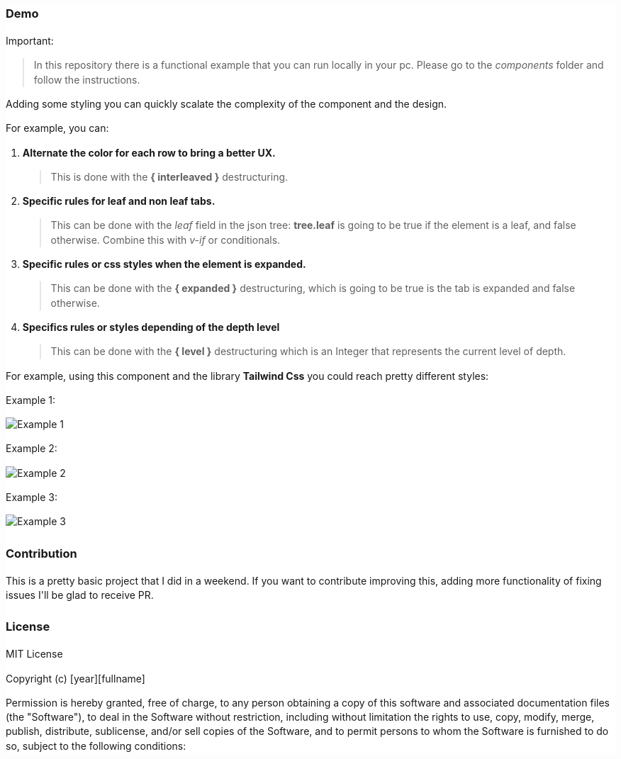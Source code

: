 ### Demo

Important:

> In this repository there is a functional example that you can run locally in your pc. Please go to the _components_ folder and follow the instructions.

Adding some styling you can quickly scalate the complexity of the component and the design.

For example, you can:

1. **Alternate the color for each row to bring a better UX.**
   > This is done with the **{ interleaved }** destructuring.
2. **Specific rules for leaf and non leaf tabs.**
   > This can be done with the _leaf_ field in the json tree: **tree.leaf** is going to be true if the element is a leaf, and false otherwise. Combine this with _v-if_ or conditionals.
3. **Specific rules or css styles when the element is expanded.**
   > This can be done with the **{ expanded }** destructuring, which is going to be true is the tab is expanded and false otherwise.
4. **Specifics rules or styles depending of the depth level**
   > This can be done with the **{ level }** destructuring which is an Integer that represents the current level of depth.

For example, using this component and the library **Tailwind Css** you could reach pretty different styles:

Example 1:

![Example 1](https://github.com/stgoddv/vue-multilevel-accordion/blob/develop/static/example1.gif?raw=true)

Example 2:

![Example 2](https://github.com/stgoddv/vue-multilevel-accordion/blob/develop/static/example2.gif?raw=true)

Example 3:

![Example 3](https://github.com/stgoddv/vue-multilevel-accordion/blob/develop/static/example3.gif?raw=true)

### Contribution

This is a pretty basic project that I did in a weekend. If you want to contribute improving this, adding more functionality of fixing issues I'll be glad to receive PR.

### License

MIT License

Copyright (c) [year][fullname]

Permission is hereby granted, free of charge, to any person obtaining a copy
of this software and associated documentation files (the "Software"), to deal
in the Software without restriction, including without limitation the rights
to use, copy, modify, merge, publish, distribute, sublicense, and/or sell
copies of the Software, and to permit persons to whom the Software is
furnished to do so, subject to the following conditions:
